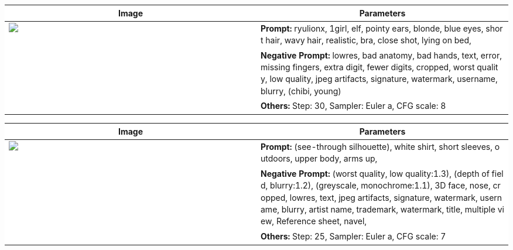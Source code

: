 </tr>
</tbody>
</table>





<table style="width:100%">
<thead>
<tr>
<th style="width:50%" align="center" >Image</th>
<th style="width:50%" align="center">Parameters</th>
</tr>
</thead>
<tbody>
<tr>
<td style="word-break: break-all;" align="left" rowspan="3"><img src="https://image.civitai.com/xG1nkqKTMzGDvpLrqFT7WA/ab78f98a-3991-40cf-a1ec-85cecebdb300/width=512/ab78f98a-3991-40cf-a1ec-85cecebdb300.jpeg"></td>
<td style="word-break: break-all;" align="left" colspan="1"><b>Prompt:</b> ryulionx, 1girl, elf, pointy ears, blonde, blue eyes, short hair, wavy hair, realistic, bra, close shot, lying on bed, <lora:Ryulionx:0.6> </td>
</tr>
<tr>
<td style="word-break: break-all;" align="left"><b>Negative Prompt:</b> lowres, bad anatomy, bad hands, text, error, missing fingers, extra digit, fewer digits, cropped, worst quality, low quality, jpeg artifacts, signature, watermark, username, blurry, (chibi, young) </td>
</tr>
<tr>
<td style="word-break: break-all;" align="left"><b>Others:</b> Step: 30, Sampler: Euler a, CFG scale: 8 </td>
</tr>
</tbody>
</table>





<table style="width:100%">
<thead>
<tr>
<th style="width:50%" align="center" >Image</th>
<th style="width:50%" align="center">Parameters</th>
</tr>
</thead>
<tbody>
<tr>
<td style="word-break: break-all;" align="left" rowspan="3"><img src="https://image.civitai.com/xG1nkqKTMzGDvpLrqFT7WA/b7f2ce96-40ef-41d2-77e0-641cef944900/width=720/b7f2ce96-40ef-41d2-77e0-641cef944900.jpeg"></td>
<td style="word-break: break-all;" align="left" colspan="1"><b>Prompt:</b> (see-through silhouette), white shirt, short sleeves, outdoors, upper body, arms up, </td>
</tr>
<tr>
<td style="word-break: break-all;" align="left"><b>Negative Prompt:</b> (worst quality, low quality:1.3), (depth of field, blurry:1.2), (greyscale, monochrome:1.1), 3D face, nose, cropped, lowres, text, jpeg artifacts, signature, watermark, username, blurry, artist name, trademark, watermark, title, multiple view, Reference sheet, navel, </td>
</tr>
<tr>
<td style="word-break: break-all;" align="left"><b>Others:</b> Step: 25, Sampler: Euler a, CFG scale: 7 </td>
</tr>
</tbody>
</table>
